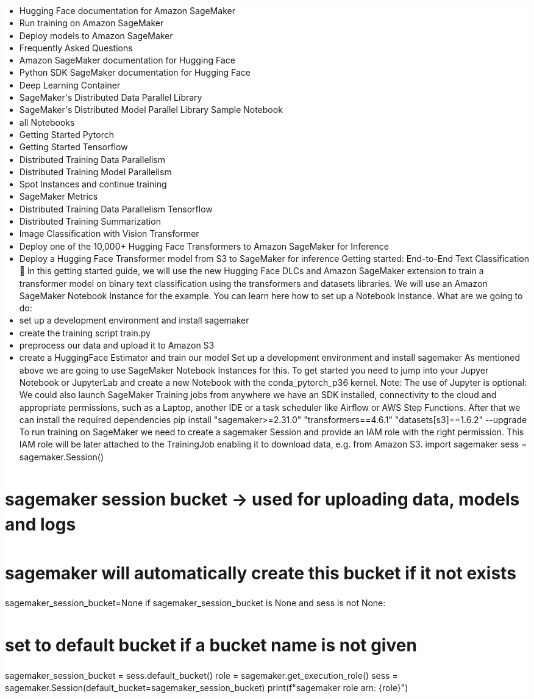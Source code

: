- Hugging Face documentation for Amazon SageMaker
- Run training on Amazon SageMaker
- Deploy models to Amazon SageMaker
- Frequently Asked Questions
- Amazon SageMaker documentation for Hugging Face
- Python SDK SageMaker documentation for Hugging Face
- Deep Learning Container
- SageMaker's Distributed Data Parallel Library
- SageMaker's Distributed Model Parallel Library
Sample Notebook
- all Notebooks
- Getting Started Pytorch
- Getting Started Tensorflow
- Distributed Training Data Parallelism
- Distributed Training Model Parallelism
- Spot Instances and continue training
- SageMaker Metrics
- Distributed Training Data Parallelism Tensorflow
- Distributed Training Summarization
- Image Classification with Vision Transformer
- Deploy one of the 10,000+ Hugging Face Transformers to Amazon SageMaker for Inference
- Deploy a Hugging Face Transformer model from S3 to SageMaker for inference
Getting started: End-to-End Text Classification 🧭
In this getting started guide, we will use the new Hugging Face DLCs and Amazon SageMaker extension to train a transformer model on binary text classification using the transformers and datasets libraries.
We will use an Amazon SageMaker Notebook Instance for the example. You can learn here how to set up a Notebook Instance.
What are we going to do:
- set up a development environment and install sagemaker
- create the training script
train.py
- preprocess our data and upload it to Amazon S3
- create a HuggingFace Estimator and train our model
Set up a development environment and install sagemaker
As mentioned above we are going to use SageMaker Notebook Instances for this. To get started you need to jump into your Jupyer Notebook or JupyterLab and create a new Notebook with the conda_pytorch_p36 kernel.
Note: The use of Jupyter is optional: We could also launch SageMaker Training jobs from anywhere we have an SDK installed, connectivity to the cloud and appropriate permissions, such as a Laptop, another IDE or a task scheduler like Airflow or AWS Step Functions.
After that we can install the required dependencies
pip install "sagemaker>=2.31.0" "transformers==4.6.1" "datasets[s3]==1.6.2" --upgrade
To run training on SageMaker we need to create a sagemaker Session and provide an IAM role with the right permission. This IAM role will be later attached to the TrainingJob enabling it to download data, e.g. from Amazon S3.
import sagemaker
sess = sagemaker.Session()
# sagemaker session bucket -> used for uploading data, models and logs
# sagemaker will automatically create this bucket if it not exists
sagemaker_session_bucket=None
if sagemaker_session_bucket is None and sess is not None:
# set to default bucket if a bucket name is not given
sagemaker_session_bucket = sess.default_bucket()
role = sagemaker.get_execution_role()
sess = sagemaker.Session(default_bucket=sagemaker_session_bucket)
print(f"sagemaker role arn: {role}")